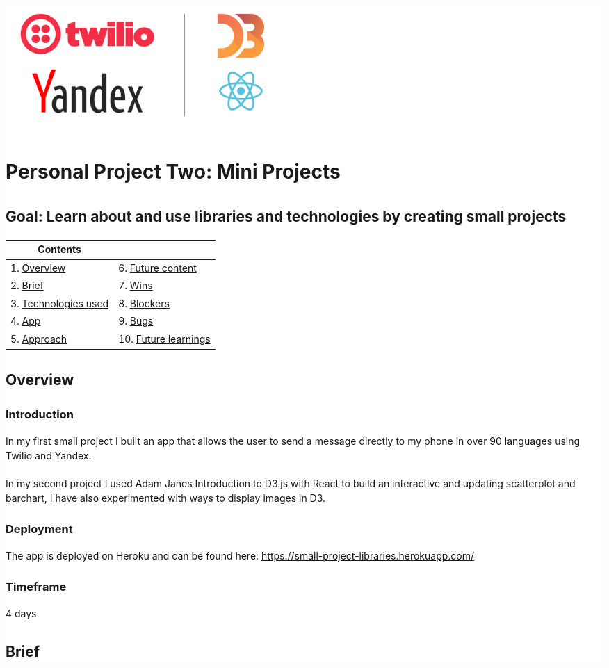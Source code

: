 # <img src='src/assets/Yandex-Twilio-D3-React.svg' width='400'>

<h1>Personal Project Two: Mini Projects</h1>

<h2>Goal: Learn about and use libraries and technologies by creating small projects</h2>

| Contents                      |                |
| ------------------------------|----------------|
|1. [Overview](#overview)       |6. [Future content](#future)
|2. [Brief](#brief)             |7. [Wins](#wins)
|3. [Technologies used](#tech)  |8. [Blockers](#blockers)
|4. [App](#app)                 |9. [Bugs](#bugs)
|5. [Approach](#approach)       |10. [Future learnings](#learn)

<h2 name='overview'>Overview</h2>

<h3>Introduction</h3>
In my first small project I built an app that allows the user to send a message directly to my phone in over 90 languages using Twilio and Yandex.<br>
<br>
In my second project I used Adam Janes Introduction to D3.js with React to build an interactive and updating scatterplot and barchart, I have also experimented with ways to display images in D3.

<h3>Deployment</h3>

The app is deployed on Heroku and can be found here: https://small-project-libraries.herokuapp.com/ <br>

<h3>Timeframe</h3>

4 days

<h2 name='brief'>Brief</h2>
